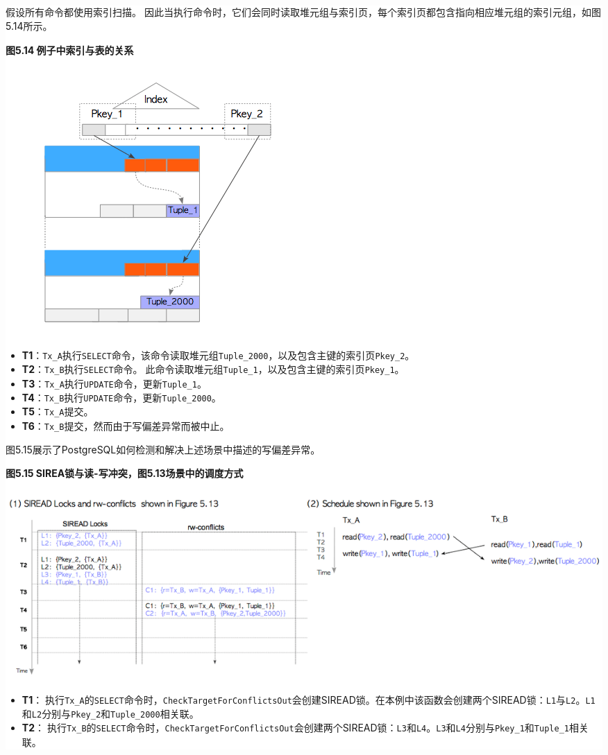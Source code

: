 假设所有命令都使用索引扫描。 因此当执行命令时，它们会同时读取堆元组与索引页，每个索引页都包含指向相应堆元组的索引元组，如图5.14所示。

**图5.14 例子中索引与表的关系**

![索引和表的关系](/img/fig-5-14.png)

* **T1**：`Tx_A`执行`SELECT`命令，该命令读取堆元组`Tuple_2000`，以及包含主键的索引页`Pkey_2`。
* **T2**：`Tx_B`执行`SELECT`命令。 此命令读取堆元组`Tuple_1`，以及包含主键的索引页`Pkey_1`。
* **T3**：`Tx_A`执行`UPDATE`命令，更新`Tuple_1`。
* **T4**：`Tx_B`执行`UPDATE`命令，更新`Tuple_2000`。
* **T5**：`Tx_A`提交。
* **T6**：`Tx_B`提交，然而由于写偏差异常而被中止。

图5.15展示了PostgreSQL如何检测和解决上述场景中描述的写偏差异常。

**图5.15 SIREA锁与读-写冲突，图5.13场景中的调度方式**

![SIREAD锁和rw-conflict](/img/fig-5-15.png)

* **T1**：
  执行`Tx_A`的`SELECT`命令时，`CheckTargetForConflictsOut`会创建SIREAD锁。在本例中该函数会创建两个SIREAD锁：`L1`与`L2`。`L1`和`L2`分别与`Pkey_2`和`Tuple_2000`相关联。
* **T2**：
  执行`Tx_B`的`SELECT`命令时，`CheckTargetForConflictsOut`会创建两个SIREAD锁：`L3`和`L4`。`L3`和`L4`分别与`Pkey_1`和`Tuple_1`相关联。
